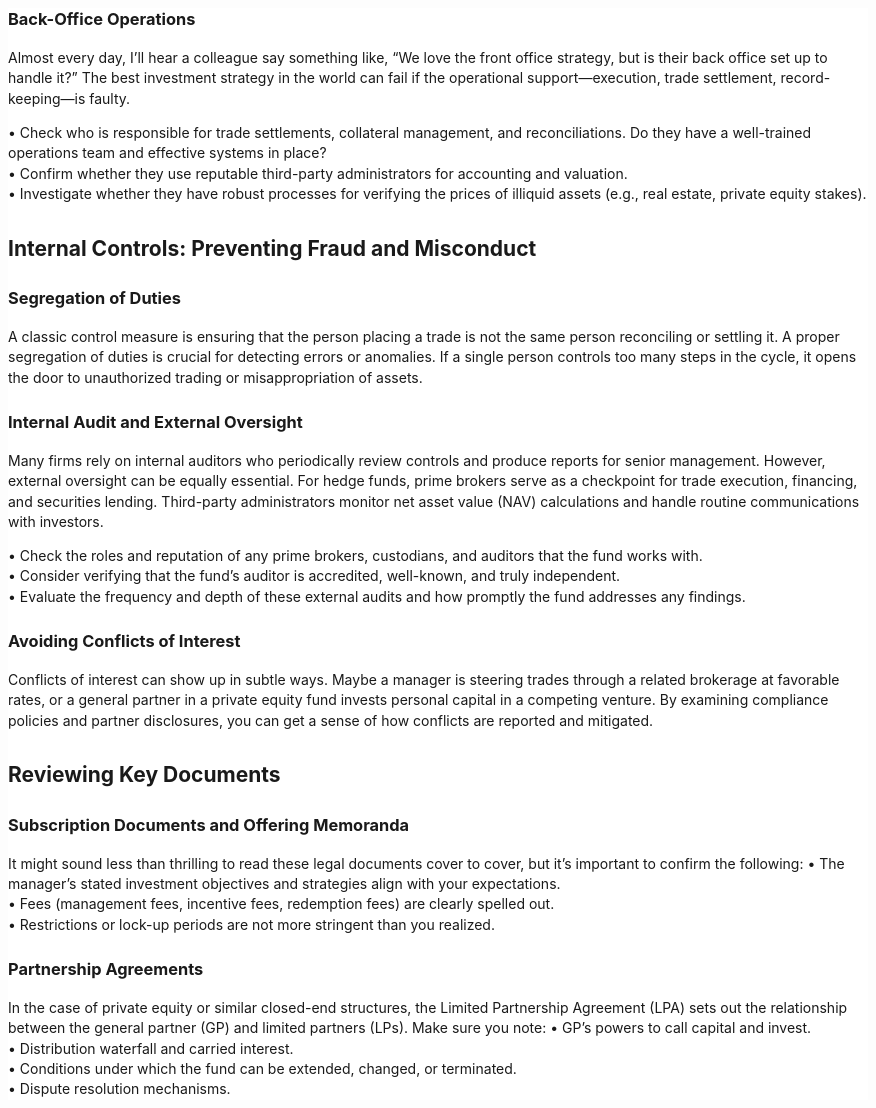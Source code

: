 ### Back-Office Operations
Almost every day, I’ll hear a colleague say something like, “We love the front office strategy, but is their back office set up to handle it?” The best investment strategy in the world can fail if the operational support—execution, trade settlement, record-keeping—is faulty.

• Check who is responsible for trade settlements, collateral management, and reconciliations. Do they have a well-trained operations team and effective systems in place?  
• Confirm whether they use reputable third-party administrators for accounting and valuation.  
• Investigate whether they have robust processes for verifying the prices of illiquid assets (e.g., real estate, private equity stakes).

## Internal Controls: Preventing Fraud and Misconduct
### Segregation of Duties
A classic control measure is ensuring that the person placing a trade is not the same person reconciling or settling it. A proper segregation of duties is crucial for detecting errors or anomalies. If a single person controls too many steps in the cycle, it opens the door to unauthorized trading or misappropriation of assets.

### Internal Audit and External Oversight
Many firms rely on internal auditors who periodically review controls and produce reports for senior management. However, external oversight can be equally essential. For hedge funds, prime brokers serve as a checkpoint for trade execution, financing, and securities lending. Third-party administrators monitor net asset value (NAV) calculations and handle routine communications with investors.

• Check the roles and reputation of any prime brokers, custodians, and auditors that the fund works with.  
• Consider verifying that the fund’s auditor is accredited, well-known, and truly independent.  
• Evaluate the frequency and depth of these external audits and how promptly the fund addresses any findings.

### Avoiding Conflicts of Interest
Conflicts of interest can show up in subtle ways. Maybe a manager is steering trades through a related brokerage at favorable rates, or a general partner in a private equity fund invests personal capital in a competing venture. By examining compliance policies and partner disclosures, you can get a sense of how conflicts are reported and mitigated.

## Reviewing Key Documents
### Subscription Documents and Offering Memoranda
It might sound less than thrilling to read these legal documents cover to cover, but it’s important to confirm the following:
• The manager’s stated investment objectives and strategies align with your expectations.  
• Fees (management fees, incentive fees, redemption fees) are clearly spelled out.  
• Restrictions or lock-up periods are not more stringent than you realized.

### Partnership Agreements
In the case of private equity or similar closed-end structures, the Limited Partnership Agreement (LPA) sets out the relationship between the general partner (GP) and limited partners (LPs). Make sure you note:
• GP’s powers to call capital and invest.  
• Distribution waterfall and carried interest.  
• Conditions under which the fund can be extended, changed, or terminated.  
• Dispute resolution mechanisms.
